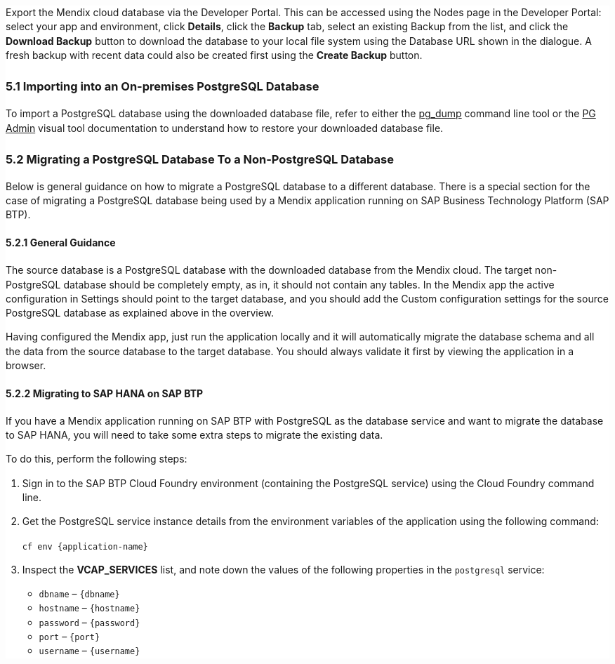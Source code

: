Export the Mendix cloud database via the Developer Portal. This can be accessed using the Nodes page in the Developer Portal: select your app and environment, click **Details**, click the **Backup** tab, select an existing Backup from the list, and click the **Download Backup** button to download the database to your local file system using the Database URL shown in the dialogue. A fresh backup with recent data could also be created first using the **Create Backup** button.

### 5.1 Importing into an On-premises PostgreSQL Database

To import a PostgreSQL database using the downloaded database file, refer to either the [pg_dump](https://www.postgresql.org/docs/current/backup-dump.html) command line tool or the [PG Admin](https://www.pgadmin.org/docs/) visual tool documentation to understand how to restore your downloaded database file.

### 5.2 Migrating a PostgreSQL Database To a Non-PostgreSQL Database

Below is general guidance on how to migrate a PostgreSQL database to a different database. There is a special section for the case of migrating a PostgreSQL database being used by a Mendix application running on SAP Business Technology Platform (SAP BTP).

#### 5.2.1 General Guidance

The source database is a PostgreSQL database with the downloaded database from the Mendix cloud. The target non-PostgreSQL database should be completely empty, as in, it should not contain any tables. In the Mendix app the active configuration in Settings should point to the target database, and you should add the Custom configuration settings for the source PostgreSQL database as explained above in the overview.

Having configured the Mendix app, just run the application locally and it will automatically migrate the database schema and all the data from the source database to the target database. You should always validate it first by viewing the application in a browser.

#### 5.2.2 Migrating to SAP HANA on SAP BTP

If you have a Mendix application running on SAP BTP with PostgreSQL as the database service and want to migrate the database to SAP HANA, you will need to take some extra steps to migrate the existing data.

To do this, perform the following steps:

1. Sign in to the SAP BTP Cloud Foundry environment (containing the PostgreSQL service) using the Cloud Foundry command line.
2. Get the PostgreSQL service instance details from the environment variables of the application using the following command:

	`cf env {application-name}`

3. Inspect the **VCAP_SERVICES** list, and note down the values of the following properties in the `postgresql` service:
	* `dbname` – `{dbname}`
	* `hostname` – `{hostname}`
	* `password` – `{password}`
	* `port` – `{port}`
	* `username` – `{username}`
